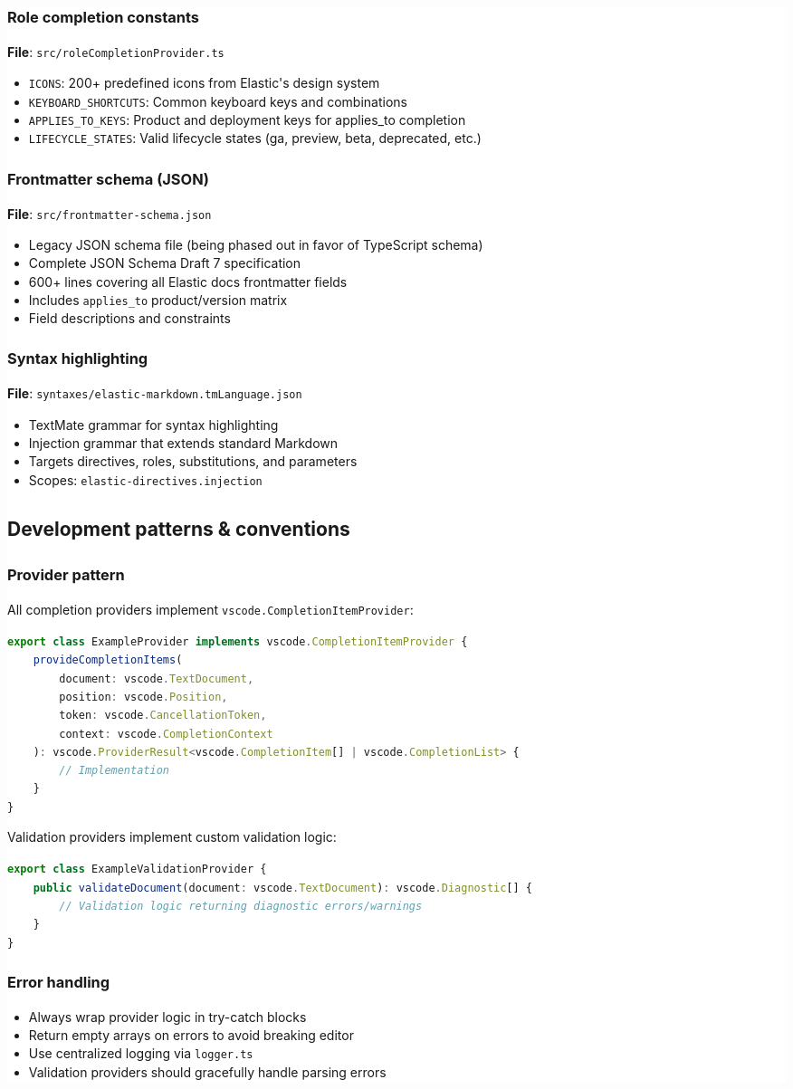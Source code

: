 ### Role completion constants
**File**: `src/roleCompletionProvider.ts`  
- `ICONS`: 200+ predefined icons from Elastic's design system
- `KEYBOARD_SHORTCUTS`: Common keyboard keys and combinations
- `APPLIES_TO_KEYS`: Product and deployment keys for applies_to completion
- `LIFECYCLE_STATES`: Valid lifecycle states (ga, preview, beta, deprecated, etc.)

### Frontmatter schema (JSON)
**File**: `src/frontmatter-schema.json`  
- Legacy JSON schema file (being phased out in favor of TypeScript schema)
- Complete JSON Schema Draft 7 specification
- 600+ lines covering all Elastic docs frontmatter fields
- Includes `applies_to` product/version matrix
- Field descriptions and constraints

### Syntax highlighting
**File**: `syntaxes/elastic-markdown.tmLanguage.json`  
- TextMate grammar for syntax highlighting
- Injection grammar that extends standard Markdown
- Targets directives, roles, substitutions, and parameters
- Scopes: `elastic-directives.injection`

## Development patterns & conventions

### Provider pattern
All completion providers implement `vscode.CompletionItemProvider`:
```typescript
export class ExampleProvider implements vscode.CompletionItemProvider {
    provideCompletionItems(
        document: vscode.TextDocument,
        position: vscode.Position,
        token: vscode.CancellationToken,
        context: vscode.CompletionContext
    ): vscode.ProviderResult<vscode.CompletionItem[] | vscode.CompletionList> {
        // Implementation
    }
}
```

Validation providers implement custom validation logic:
```typescript
export class ExampleValidationProvider {
    public validateDocument(document: vscode.TextDocument): vscode.Diagnostic[] {
        // Validation logic returning diagnostic errors/warnings
    }
}
```

### Error handling
- Always wrap provider logic in try-catch blocks
- Return empty arrays on errors to avoid breaking editor
- Use centralized logging via `logger.ts`
- Validation providers should gracefully handle parsing errors
